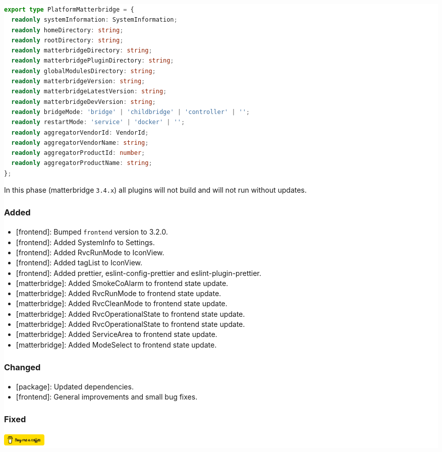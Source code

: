 ```typescript
export type PlatformMatterbridge = {
  readonly systemInformation: SystemInformation;
  readonly homeDirectory: string;
  readonly rootDirectory: string;
  readonly matterbridgeDirectory: string;
  readonly matterbridgePluginDirectory: string;
  readonly globalModulesDirectory: string;
  readonly matterbridgeVersion: string;
  readonly matterbridgeLatestVersion: string;
  readonly matterbridgeDevVersion: string;
  readonly bridgeMode: 'bridge' | 'childbridge' | 'controller' | '';
  readonly restartMode: 'service' | 'docker' | '';
  readonly aggregatorVendorId: VendorId;
  readonly aggregatorVendorName: string;
  readonly aggregatorProductId: number;
  readonly aggregatorProductName: string;
};
```

In this phase (matterbridge `3.4.x`) all plugins will not build and will not run without updates.

### Added

- [frontend]: Bumped `frontend` version to 3.2.0.
- [frontend]: Added SystemInfo to Settings.
- [frontend]: Added RvcRunMode to IconView.
- [frontend]: Added tagList to IconView.
- [frontend]: Added prettier, eslint-config-prettier and eslint-plugin-prettier.
- [matterbridge]: Added SmokeCoAlarm to frontend state update.
- [matterbridge]: Added RvcRunMode to frontend state update.
- [matterbridge]: Added RvcCleanMode to frontend state update.
- [matterbridge]: Added RvcOperationalState to frontend state update.
- [matterbridge]: Added RvcOperationalState to frontend state update.
- [matterbridge]: Added ServiceArea to frontend state update.
- [matterbridge]: Added ModeSelect to frontend state update.

### Changed

- [package]: Updated dependencies.
- [frontend]: General improvements and small bug fixes.

### Fixed

<a href="https://www.buymeacoffee.com/luligugithub">
  <img src="bmc-button.svg" alt="Buy me a coffee" width="80">
</a>
